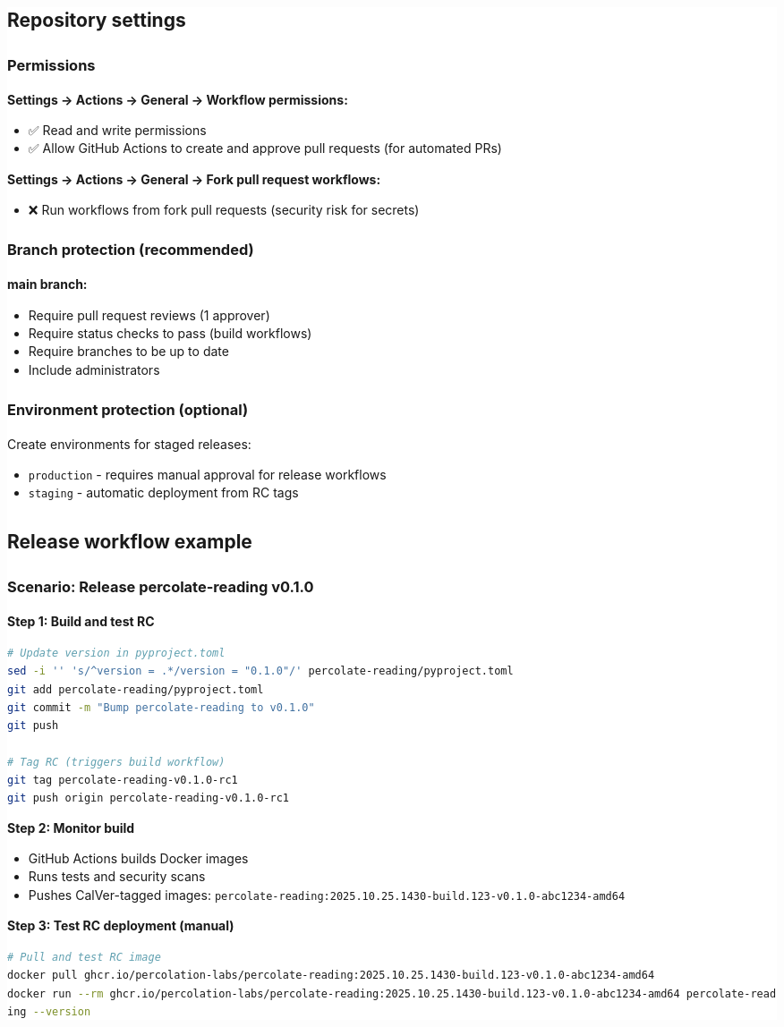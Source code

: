 ## Repository settings

### Permissions

**Settings → Actions → General → Workflow permissions:**
- ✅ Read and write permissions
- ✅ Allow GitHub Actions to create and approve pull requests (for automated PRs)

**Settings → Actions → General → Fork pull request workflows:**
- ❌ Run workflows from fork pull requests (security risk for secrets)

### Branch protection (recommended)

**main branch:**
- Require pull request reviews (1 approver)
- Require status checks to pass (build workflows)
- Require branches to be up to date
- Include administrators

### Environment protection (optional)

Create environments for staged releases:
- `production` - requires manual approval for release workflows
- `staging` - automatic deployment from RC tags

## Release workflow example

### Scenario: Release percolate-reading v0.1.0

**Step 1: Build and test RC**
```bash
# Update version in pyproject.toml
sed -i '' 's/^version = .*/version = "0.1.0"/' percolate-reading/pyproject.toml
git add percolate-reading/pyproject.toml
git commit -m "Bump percolate-reading to v0.1.0"
git push

# Tag RC (triggers build workflow)
git tag percolate-reading-v0.1.0-rc1
git push origin percolate-reading-v0.1.0-rc1
```

**Step 2: Monitor build**
- GitHub Actions builds Docker images
- Runs tests and security scans
- Pushes CalVer-tagged images: `percolate-reading:2025.10.25.1430-build.123-v0.1.0-abc1234-amd64`

**Step 3: Test RC deployment (manual)**
```bash
# Pull and test RC image
docker pull ghcr.io/percolation-labs/percolate-reading:2025.10.25.1430-build.123-v0.1.0-abc1234-amd64
docker run --rm ghcr.io/percolation-labs/percolate-reading:2025.10.25.1430-build.123-v0.1.0-abc1234-amd64 percolate-reading --version
```
